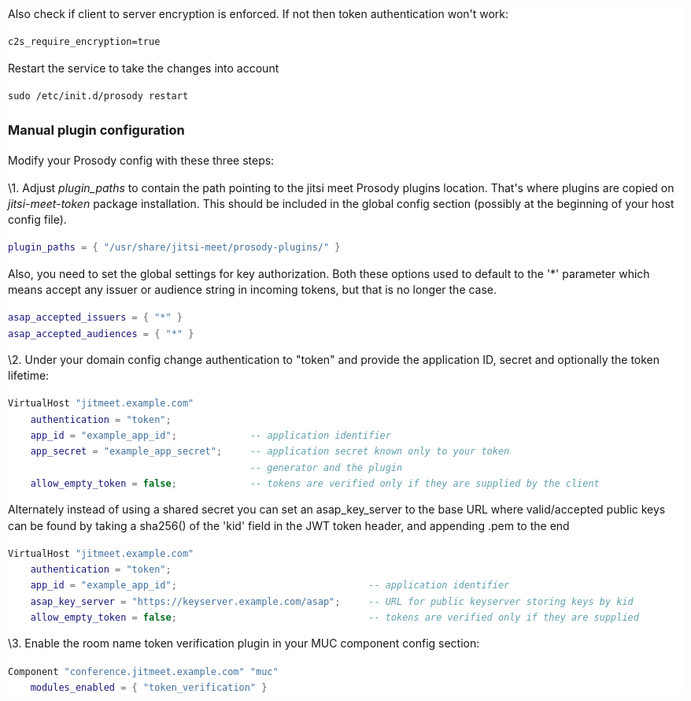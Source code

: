 Also check if client to server encryption is enforced. If not then token authentication won't work:
```
c2s_require_encryption=true
```

Restart the service to take the changes into account
```
sudo /etc/init.d/prosody restart
```

[here]: https://prosody.im/download/package_repository

### Manual plugin configuration

Modify your Prosody config with these three steps:

\1. Adjust *plugin_paths* to contain the path pointing to the jitsi meet Prosody plugins location. That's where plugins are copied on *jitsi-meet-token* package installation. This should be included in the global config section (possibly at the beginning of your host config file).

```lua
plugin_paths = { "/usr/share/jitsi-meet/prosody-plugins/" }
```

Also, you need to set the global settings for key authorization. Both these options used to default to the '*' parameter which means accept any issuer or audience string in incoming tokens, but that is no longer the case.
```lua
asap_accepted_issuers = { "*" }
asap_accepted_audiences = { "*" }
```

\2. Under your domain config change authentication to "token" and provide the application ID, secret and optionally the token lifetime:

```lua
VirtualHost "jitmeet.example.com"
    authentication = "token";
    app_id = "example_app_id";             -- application identifier
    app_secret = "example_app_secret";     -- application secret known only to your token
    									   -- generator and the plugin
    allow_empty_token = false;             -- tokens are verified only if they are supplied by the client
```

Alternately instead of using a shared secret you can set an asap_key_server to the base URL where valid/accepted public keys can be found by taking a sha256() of the 'kid' field in the JWT token header, and appending .pem to the end

```lua
VirtualHost "jitmeet.example.com"
    authentication = "token";
    app_id = "example_app_id";                                  -- application identifier
    asap_key_server = "https://keyserver.example.com/asap";     -- URL for public keyserver storing keys by kid
    allow_empty_token = false;                                  -- tokens are verified only if they are supplied
```


\3. Enable the room name token verification plugin in your MUC component config section:

```lua
Component "conference.jitmeet.example.com" "muc"
    modules_enabled = { "token_verification" }
```


[RFC7519]: https://tools.ietf.org/html/rfc7519
[http://jwt.io/#libraries-io]: http://jwt.io/#libraries-io